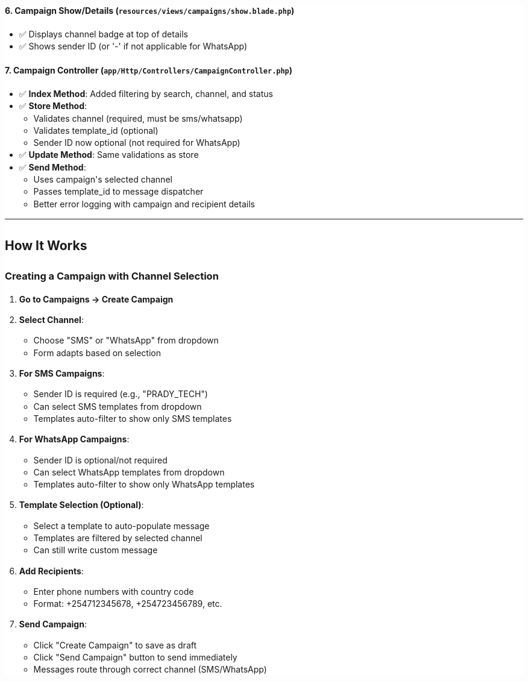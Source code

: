 #### 6. **Campaign Show/Details** (`resources/views/campaigns/show.blade.php`)
- ✅ Displays channel badge at top of details
- ✅ Shows sender ID (or '-' if not applicable for WhatsApp)

#### 7. **Campaign Controller** (`app/Http/Controllers/CampaignController.php`)
- ✅ **Index Method**: Added filtering by search, channel, and status
- ✅ **Store Method**: 
  - Validates channel (required, must be sms/whatsapp)
  - Validates template_id (optional)
  - Sender ID now optional (not required for WhatsApp)
- ✅ **Update Method**: Same validations as store
- ✅ **Send Method**: 
  - Uses campaign's selected channel
  - Passes template_id to message dispatcher
  - Better error logging with campaign and recipient details

---

## How It Works

### Creating a Campaign with Channel Selection

1. **Go to Campaigns → Create Campaign**

2. **Select Channel**:
   - Choose "SMS" or "WhatsApp" from dropdown
   - Form adapts based on selection

3. **For SMS Campaigns**:
   - Sender ID is required (e.g., "PRADY_TECH")
   - Can select SMS templates from dropdown
   - Templates auto-filter to show only SMS templates

4. **For WhatsApp Campaigns**:
   - Sender ID is optional/not required
   - Can select WhatsApp templates from dropdown
   - Templates auto-filter to show only WhatsApp templates

5. **Template Selection (Optional)**:
   - Select a template to auto-populate message
   - Templates are filtered by selected channel
   - Can still write custom message

6. **Add Recipients**:
   - Enter phone numbers with country code
   - Format: +254712345678, +254723456789, etc.

7. **Send Campaign**:
   - Click "Create Campaign" to save as draft
   - Click "Send Campaign" button to send immediately
   - Messages route through correct channel (SMS/WhatsApp)
